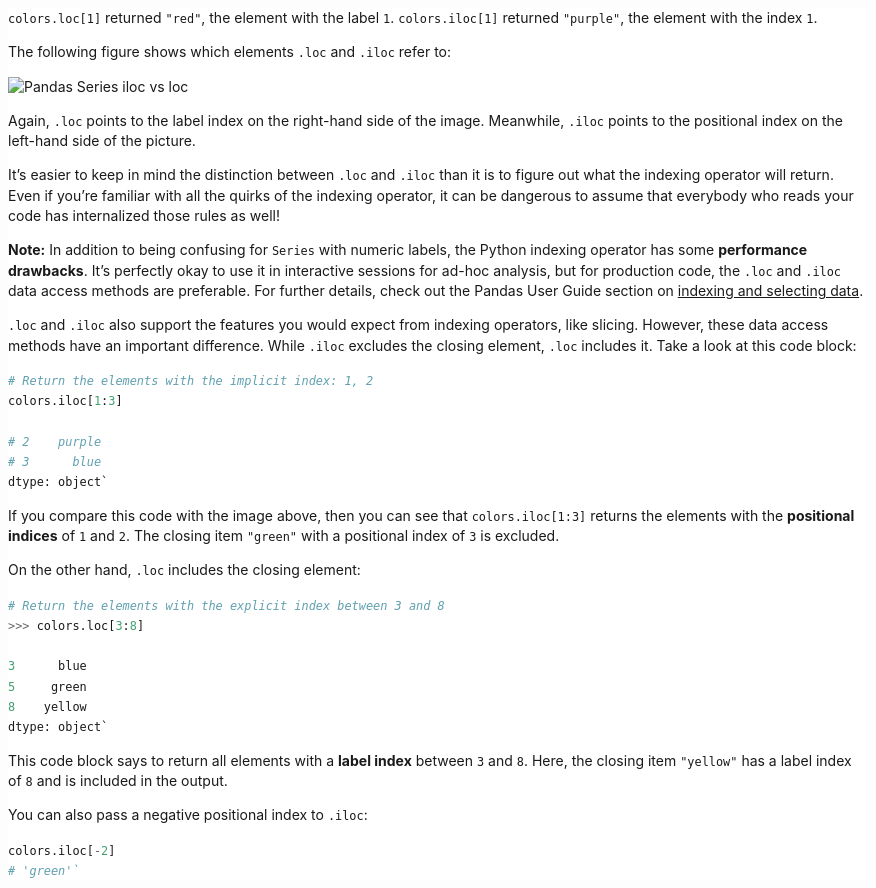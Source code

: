 `colors.loc[1]` returned `"red"`, the element with the label `1`. `colors.iloc[1]` returned `"purple"`, the element with the index `1`.

The following figure shows which elements `.loc` and `.iloc` refer to:

![Pandas Series iloc vs loc](https://files.realpython.com/media/iloc_vs_loc_80_border20.d5280f475f4e.png)

Again, `.loc` points to the label index on the right-hand side of the image. Meanwhile, `.iloc` points to the positional index on the left-hand side of the picture.

It’s easier to keep in mind the distinction between `.loc` and `.iloc` than it is to figure out what the indexing operator will return. Even if you’re familiar with all the quirks of the indexing operator, it can be dangerous to assume that everybody who reads your code has internalized those rules as well!

**Note:** In addition to being confusing for `Series` with numeric labels, the Python indexing operator has some **performance drawbacks**. It’s perfectly okay to use it in interactive sessions for ad-hoc analysis, but for production code, the `.loc` and `.iloc` data access methods are preferable. For further details, check out the Pandas User Guide section on [indexing and selecting data](https://pandas.pydata.org/pandas-docs/stable/user_guide/indexing.html).

`.loc` and `.iloc` also support the features you would expect from indexing operators, like slicing. However, these data access methods have an important difference. While `.iloc` excludes the closing element, `.loc` includes it. Take a look at this code block:

```python
# Return the elements with the implicit index: 1, 2
colors.iloc[1:3]

# 2    purple
# 3      blue
dtype: object`
```

If you compare this code with the image above, then you can see that `colors.iloc[1:3]` returns the elements with the **positional indices** of `1` and `2`. The closing item `"green"` with a positional index of `3` is excluded.

On the other hand, `.loc` includes the closing element:

```python
# Return the elements with the explicit index between 3 and 8
>>> colors.loc[3:8]

3      blue
5     green
8    yellow
dtype: object`
```

This code block says to return all elements with a **label index** between `3` and `8`. Here, the closing item `"yellow"` has a label index of `8` and is included in the output.

You can also pass a negative positional index to `.iloc`:

```python
colors.iloc[-2]
# 'green'`
```
